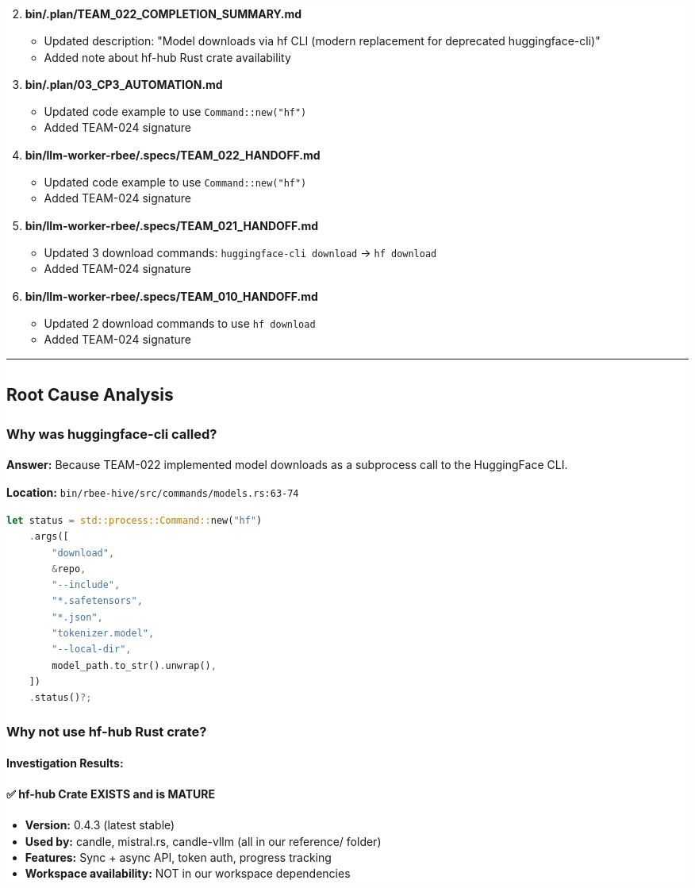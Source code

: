 2. **bin/.plan/TEAM_022_COMPLETION_SUMMARY.md**
   - Updated description: "Model downloads via hf CLI (modern replacement for deprecated huggingface-cli)"
   - Added note about hf-hub Rust crate availability

3. **bin/.plan/03_CP3_AUTOMATION.md**
   - Updated code example to use `Command::new("hf")`
   - Added TEAM-024 signature

4. **bin/llm-worker-rbee/.specs/TEAM_022_HANDOFF.md**
   - Updated code example to use `Command::new("hf")`
   - Added TEAM-024 signature

5. **bin/llm-worker-rbee/.specs/TEAM_021_HANDOFF.md**
   - Updated 3 download commands: `huggingface-cli download` → `hf download`
   - Added TEAM-024 signature

6. **bin/llm-worker-rbee/.specs/TEAM_010_HANDOFF.md**
   - Updated 2 download commands to use `hf download`
   - Added TEAM-024 signature

---

## Root Cause Analysis

### Why was huggingface-cli called?

**Answer:** Because TEAM-022 implemented model downloads as a subprocess call to the HuggingFace CLI.

**Location:** `bin/rbee-hive/src/commands/models.rs:63-74`

```rust
let status = std::process::Command::new("hf")
    .args([
        "download",
        &repo,
        "--include",
        "*.safetensors",
        "*.json",
        "tokenizer.model",
        "--local-dir",
        model_path.to_str().unwrap(),
    ])
    .status()?;
```

### Why not use hf-hub Rust crate?

**Investigation Results:**

#### ✅ hf-hub Crate EXISTS and is MATURE
- **Version:** 0.4.3 (latest stable)
- **Used by:** candle, mistral.rs, candle-vllm (all in our reference/ folder)
- **Features:** Sync + async API, token auth, progress tracking
- **Workspace availability:** NOT in our workspace dependencies
